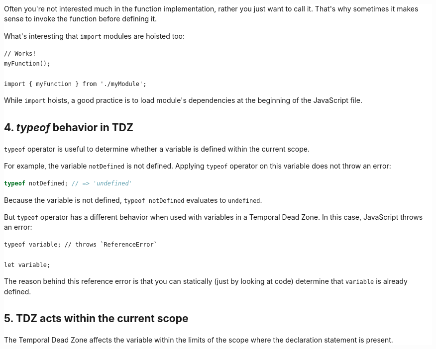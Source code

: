 Often you're not interested much in the function implementation, rather you just want to call it. That's why sometimes it makes sense to invoke the function before defining it.

What's interesting that `import` modules are hoisted too:

```javascript{1}
// Works!
myFunction();

import { myFunction } from './myModule';
```

While `import` hoists, a good practice is to load module's dependencies at the beginning of the JavaScript file.

## 4. _typeof_ behavior in TDZ

`typeof` operator is useful to determine whether a variable is defined within the current scope.

For example, the variable `notDefined` is not defined. Applying `typeof` operator on this variable does not throw an error:

```javascript
typeof notDefined; // => 'undefined'
```

Because the variable is not defined, `typeof notDefined` evaluates to `undefined`.

But `typeof` operator has a different behavior when used with variables in a Temporal Dead Zone. In this case, JavaScript throws an error:

```javascript{0}
typeof variable; // throws `ReferenceError`

let variable;
```

The reason behind this reference error is that you can statically (just by looking at code) determine that `variable` is already defined.

## 5. TDZ acts within the current scope

The Temporal Dead Zone affects the variable within the limits of the scope where the declaration statement is present.
